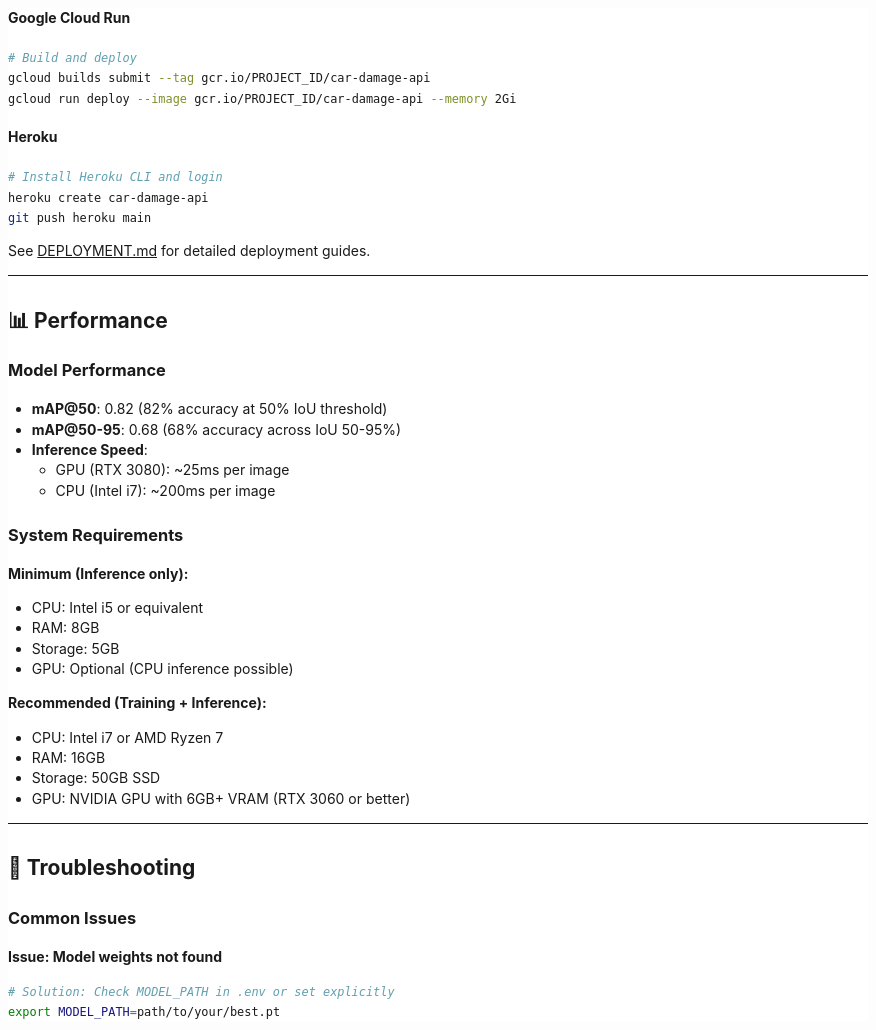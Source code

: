 #### Google Cloud Run
```bash
# Build and deploy
gcloud builds submit --tag gcr.io/PROJECT_ID/car-damage-api
gcloud run deploy --image gcr.io/PROJECT_ID/car-damage-api --memory 2Gi
```

#### Heroku
```bash
# Install Heroku CLI and login
heroku create car-damage-api
git push heroku main
```

See [DEPLOYMENT.md](DEPLOYMENT.md) for detailed deployment guides.

---

## 📊 Performance

### Model Performance

- **mAP@50**: 0.82 (82% accuracy at 50% IoU threshold)
- **mAP@50-95**: 0.68 (68% accuracy across IoU 50-95%)
- **Inference Speed**: 
  - GPU (RTX 3080): ~25ms per image
  - CPU (Intel i7): ~200ms per image

### System Requirements

**Minimum (Inference only):**
- CPU: Intel i5 or equivalent
- RAM: 8GB
- Storage: 5GB
- GPU: Optional (CPU inference possible)

**Recommended (Training + Inference):**
- CPU: Intel i7 or AMD Ryzen 7
- RAM: 16GB
- Storage: 50GB SSD
- GPU: NVIDIA GPU with 6GB+ VRAM (RTX 3060 or better)

---

## 🐛 Troubleshooting

### Common Issues

**Issue: Model weights not found**
```bash
# Solution: Check MODEL_PATH in .env or set explicitly
export MODEL_PATH=path/to/your/best.pt
```
